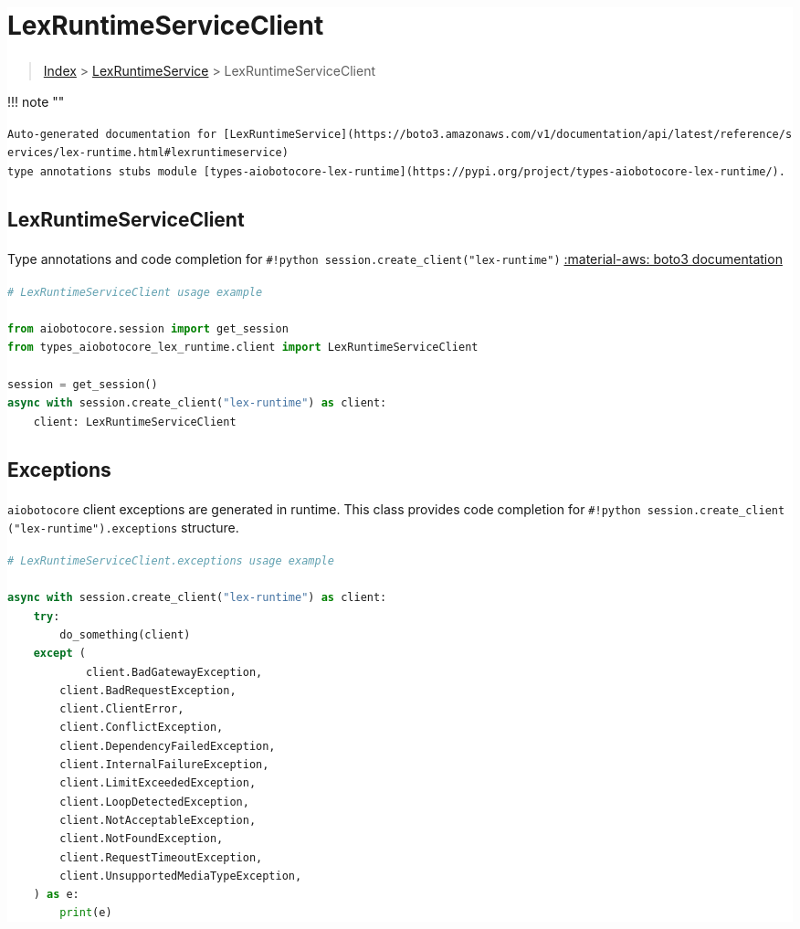 # LexRuntimeServiceClient

> [Index](../README.md) > [LexRuntimeService](./README.md) > LexRuntimeServiceClient

!!! note ""

    Auto-generated documentation for [LexRuntimeService](https://boto3.amazonaws.com/v1/documentation/api/latest/reference/services/lex-runtime.html#lexruntimeservice)
    type annotations stubs module [types-aiobotocore-lex-runtime](https://pypi.org/project/types-aiobotocore-lex-runtime/).

## LexRuntimeServiceClient

Type annotations and code completion for `#!python session.create_client("lex-runtime")`
[:material-aws: boto3 documentation](https://boto3.amazonaws.com/v1/documentation/api/latest/reference/services/lex-runtime.html#LexRuntimeService.Client)

```python
# LexRuntimeServiceClient usage example

from aiobotocore.session import get_session
from types_aiobotocore_lex_runtime.client import LexRuntimeServiceClient

session = get_session()
async with session.create_client("lex-runtime") as client:
    client: LexRuntimeServiceClient
```

## Exceptions


`aiobotocore` client exceptions are generated in runtime.
This class provides code completion for `#!python session.create_client("lex-runtime").exceptions` structure.

```python
# LexRuntimeServiceClient.exceptions usage example

async with session.create_client("lex-runtime") as client:
    try:
        do_something(client)
    except (
            client.BadGatewayException,
        client.BadRequestException,
        client.ClientError,
        client.ConflictException,
        client.DependencyFailedException,
        client.InternalFailureException,
        client.LimitExceededException,
        client.LoopDetectedException,
        client.NotAcceptableException,
        client.NotFoundException,
        client.RequestTimeoutException,
        client.UnsupportedMediaTypeException,
    ) as e:
        print(e)
```
